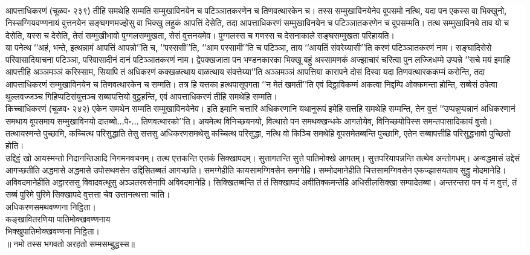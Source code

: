 आपत्ताधिकरणं (चूळव॰ २३९) तीहि समथेहि सम्मति सम्मुखाविनयेन च पटिञ्ञातकरणेन च तिणवत्थारकेन च। तस्स सम्मुखाविनयेनेव वूपसमो नत्थि, यदा पन एकस्स वा भिक्खुनो, निस्सग्गियवण्णनायं वुत्तनयेन सङ्घगणमज्झेसु वा भिक्खु लहुकं आपत्तिं देसेति, तदा आपत्ताधिकरणं सम्मुखाविनयेन च पटिञ्ञातकरणेन च वूपसम्मति। तत्थ सम्मुखाविनये ताव यो च देसेति, यस्स च देसेति, तेसं सम्मुखीभावो पुग्गलसम्मुखता, सेसं वुत्तनयमेव। पुग्गलस्स च गणस्स च देसनाकाले सङ्घसम्मुखता परिहायति।  
या पनेत्थ ‘‘अहं, भन्ते, इत्थन्नामं आपत्तिं आपन्नो’’ति च, ‘‘पस्ससी’’ति, ‘‘आम पस्सामी’’ति च पटिञ्ञा, ताय ‘‘आयतिं संवरेय्यासी’’ति करणं पटिञ्ञातकरणं नाम। सङ्घादिसेसे परिवासादियाचना पटिञ्ञा, परिवासादीनं दानं पटिञ्ञातकरणं नाम। द्वेपक्खजाता पन भण्डनकारका भिक्खू बहुं अस्सामणकं अज्झाचारं चरित्वा पुन लज्जिधम्मे उप्पन्ने ‘‘सचे मयं इमाहि आपत्तीहि अञ्ञमञ्ञं करिस्साम, सियापि तं अधिकरणं कक्खळत्थाय वाळत्थाय संवत्तेय्या’’ति अञ्ञमञ्ञं आपत्तिया कारापने दोसं दिस्वा यदा तिणवत्थारककम्मं करोन्ति, तदा आपत्ताधिकरणं सम्मुखाविनयेन च तिणवत्थारकेन च सम्मति। तत्र हि यत्तका हत्थपासूपगता ‘‘न मेतं खमती’’ति एवं दिट्ठाविकम्मं अकत्वा निद्दम्पि ओक्कमन्ता होन्ति, सब्बेसं ठपेत्वा थुल्लवज्जञ्च गिहिप्पटिसंयुत्तञ्च सब्बापत्तियो वुट्ठहन्ति, एवं आपत्ताधिकरणं तीहि समथेहि सम्मति।  
किच्चाधिकरणं (चूळव॰ २४२) एकेन समथेन सम्मति सम्मुखाविनयेनेव। इति इमानि चत्तारि अधिकरणानि यथानुरूपं इमेहि सत्तहि समथेहि सम्मन्ति, तेन वुत्तं ‘‘उप्पन्नुप्पन्नानं अधिकरणानं समथाय वूपसमाय सम्मुखाविनयो दातब्बो…पे॰… तिणवत्थारको’’ति। अयमेत्थ विनिच्छयनयो, वित्थारो पन समथक्खन्धके आगतोयेव, विनिच्छयोपिस्स समन्तपासादिकायं वुत्तो।  
तत्थायस्मन्ते पुच्छामि, कच्चित्थ परिसुद्धाति तेसु सत्तसु अधिकरणसमथेसु कच्चित्थ परिसुद्धा, नत्थि वो किञ्चि समथेहि वूपसमेतब्बन्ति पुच्छामि, एतेन सब्बापत्तीहि परिसुद्धभावो पुच्छितो होति।  
उद्दिट्ठं खो आयस्मन्तो निदानन्तिआदि निगमनवचनम्। तत्थ एत्तकन्ति एत्तकं सिक्खापदम्। सुत्तागतन्ति सुत्ते पातिमोक्खे आगतम्। सुत्तपरियापन्नन्ति तत्थेव अन्तोगधम्। अन्वद्धमासं उद्देसं आगच्छतीति अद्धमासे अद्धमासे उपोसथवसेन उद्दिसितब्बतं आगच्छति। समग्गेहीति कायसामग्गिवसेन समग्गेहि। सम्मोदमानेहीति चित्तसामग्गिवसेन एकज्झासयताय सुट्ठु मोदमानेहि। अविवदमानेहीति अट्ठारससु विवादवत्थूसु अञ्ञतरवसेनापि अविवदमानेहि। सिक्खितब्बन्ति तं तं सिक्खापदं अवीतिक्कमन्तेहि अधिसीलसिक्खा सम्पादेतब्बा। अन्तरन्तरा पन यं न वुत्तं, तं सब्बं पुरिमे पुरिमे सिक्खापदे वुत्तत्ता चेव उत्तानत्थत्ता चाति।  
अधिकरणसमथवण्णना निट्ठिता।  
कङ्खावितरणिया पातिमोक्खवण्णनाय  
भिक्खुपातिमोक्खवण्णना निट्ठिता।  
॥ नमो तस्स भगवतो अरहतो सम्मसम्बुद्धस्स॥  